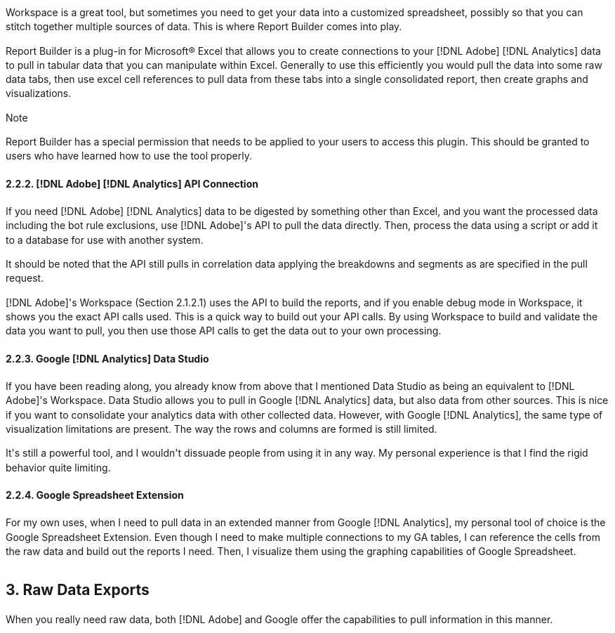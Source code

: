 Workspace is a great tool, but sometimes you need to get your data into a customized spreadsheet, possibly so that you can stitch together multiple sources of data. This is where Report Builder comes into play.

Report Builder is a plug-in for Microsoft&reg; Excel that allows you to create connections to your [!DNL Adobe] [!DNL Analytics] data to pull in tabular data that you can manipulate within Excel. Generally to use this efficiently you would pull the data into some raw data tabs, then use excel cell references to pull data from these tabs into a single consolidated report, then create graphs and visualizations.

>[!NOTE]
>
>Report Builder has a special permission that needs to be applied to your users to access this plugin. This should be granted to users who have learned how to use the tool properly.

#### 2.2.2. [!DNL Adobe] [!DNL Analytics] API Connection

If you need [!DNL Adobe] [!DNL Analytics] data to be digested by something other than Excel, and you want the processed data including the bot rule exclusions, use [!DNL Adobe]'s API to pull the data directly. Then, process the data using a script or add it to a database for use with another system.

It should be noted that the API still pulls in correlation data applying the breakdowns and segments as are specified in the pull request. 

[!DNL Adobe]'s Workspace (Section 2.1.2.1) uses the API to build the reports, and if you enable debug mode in Workspace, it shows you the exact API calls used. This is a quick way to build out your API calls. By using Workspace to build and validate the data you want to pull, you then use those API calls to get the data out to your own processing.


#### 2.2.3. Google [!DNL Analytics] Data Studio

If you have been reading along, you already know from above that I mentioned Data Studio as being an equivalent to [!DNL Adobe]'s Workspace. Data Studio allows you to pull in Google [!DNL Analytics] data, but also data from other sources. This is nice if you want to consolidate your analytics data with other collected data. However, with Google [!DNL Analytics], the same type of visualization limitations are present. The way the rows and columns are formed is still limited. 

It's still a powerful tool, and I wouldn't dissuade people from using it in any way. My personal experience is that I find the rigid behavior quite limiting.


#### 2.2.4. Google Spreadsheet Extension

For my own uses, when I need to pull data in an extended manner from Google [!DNL Analytics], my personal tool of choice is the Google Spreadsheet Extension. Even though I need to make multiple connections to my GA tables, I can reference the cells from the raw data and build out the reports I need. Then, I visualize them using the graphing capabilities of Google Spreadsheet.


## 3. Raw Data Exports

When you really need raw data, both [!DNL Adobe] and Google offer the capabilities to pull information in this manner.
